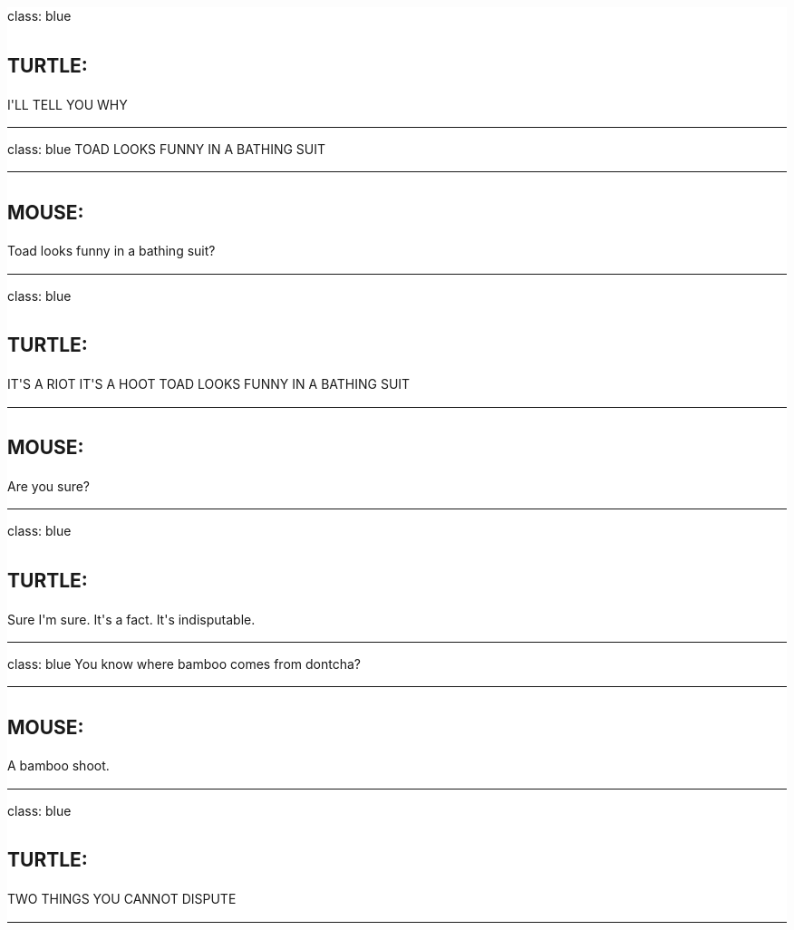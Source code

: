 class: blue
## TURTLE:
I'LL TELL YOU WHY

---

class: blue
TOAD LOOKS FUNNY IN A BATHING SUIT

---

## MOUSE:
Toad looks funny in a bathing suit?

---

class: blue
## TURTLE:
IT'S A RIOT IT'S A HOOT
TOAD LOOKS FUNNY IN A BATHING SUIT

---

## MOUSE:
Are you sure?

---

class: blue
## TURTLE:
Sure I'm sure. It's a fact. It's indisputable. 

---

class: blue
You know where bamboo comes from dontcha?

---

## MOUSE:
A bamboo shoot.

---

class: blue
## TURTLE:
TWO THINGS YOU CANNOT DISPUTE 

---
